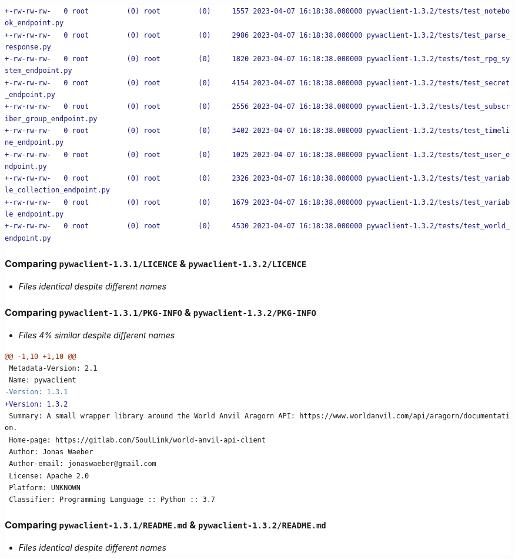```diff
+-rw-rw-rw-   0 root         (0) root         (0)     1557 2023-04-07 16:18:38.000000 pywaclient-1.3.2/tests/test_notebook_endpoint.py
+-rw-rw-rw-   0 root         (0) root         (0)     2986 2023-04-07 16:18:38.000000 pywaclient-1.3.2/tests/test_parse_response.py
+-rw-rw-rw-   0 root         (0) root         (0)     1820 2023-04-07 16:18:38.000000 pywaclient-1.3.2/tests/test_rpg_system_endpoint.py
+-rw-rw-rw-   0 root         (0) root         (0)     4154 2023-04-07 16:18:38.000000 pywaclient-1.3.2/tests/test_secret_endpoint.py
+-rw-rw-rw-   0 root         (0) root         (0)     2556 2023-04-07 16:18:38.000000 pywaclient-1.3.2/tests/test_subscriber_group_endpoint.py
+-rw-rw-rw-   0 root         (0) root         (0)     3402 2023-04-07 16:18:38.000000 pywaclient-1.3.2/tests/test_timeline_endpoint.py
+-rw-rw-rw-   0 root         (0) root         (0)     1025 2023-04-07 16:18:38.000000 pywaclient-1.3.2/tests/test_user_endpoint.py
+-rw-rw-rw-   0 root         (0) root         (0)     2326 2023-04-07 16:18:38.000000 pywaclient-1.3.2/tests/test_variable_collection_endpoint.py
+-rw-rw-rw-   0 root         (0) root         (0)     1679 2023-04-07 16:18:38.000000 pywaclient-1.3.2/tests/test_variable_endpoint.py
+-rw-rw-rw-   0 root         (0) root         (0)     4530 2023-04-07 16:18:38.000000 pywaclient-1.3.2/tests/test_world_endpoint.py
```

### Comparing `pywaclient-1.3.1/LICENCE` & `pywaclient-1.3.2/LICENCE`

 * *Files identical despite different names*

### Comparing `pywaclient-1.3.1/PKG-INFO` & `pywaclient-1.3.2/PKG-INFO`

 * *Files 4% similar despite different names*

```diff
@@ -1,10 +1,10 @@
 Metadata-Version: 2.1
 Name: pywaclient
-Version: 1.3.1
+Version: 1.3.2
 Summary: A small wrapper library around the World Anvil Aragorn API: https://www.worldanvil.com/api/aragorn/documentation.
 Home-page: https://gitlab.com/SoulLink/world-anvil-api-client
 Author: Jonas Waeber
 Author-email: jonaswaeber@gmail.com
 License: Apache 2.0
 Platform: UNKNOWN
 Classifier: Programming Language :: Python :: 3.7
```

### Comparing `pywaclient-1.3.1/README.md` & `pywaclient-1.3.2/README.md`

 * *Files identical despite different names*
